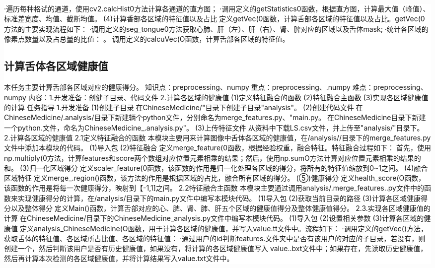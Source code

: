 ·遍历每种格试的通道，使用cv2.calcHist0方法计算各通道的直方图；
·调用定义的getStatistics0函数，根据直方图，计算最大值（峰值）、标准差宽度、均值、截断均值。
(4)计算香部各区域的特征值以及占比
定义getVec(0函数，计算舌部各区域的特征值以及占比。getVec(0方法的主要实现流程如下：
·调用定义的seg_tongue0方法获取心肺、肝（左）、肝（右）、肾、脾对应的区域以及舌体mask;
·统计各区域的像素点数量以及占总量的比值：
。
调用定义的calcuVec(O函数，计算舌部各区域的特征值。

## 计算舌体各区域健康值


本任务主要计算舌部各区域对应的健康得分。
知识点：preprocessing、numpy
重点：preprocessing、.numpy
难点：preprocessing、numpy
内容：1.开发准备：创健子目录、代码文件
2.计算各区域的健康值
(1)定义特征融合的函数
(2)特征融合主函数
(3)实现各区域健康值的计算
任务指导
1.开发准备
(1)创建子目录
在ChineseMedicine/"目录下创建子目录"analysis"。
(2)创建代码文件
在ChineseMedicine/.analysis/目录下新建辆个python文件，分别命名为merge_features.py、"main.py。
在ChineseMedicine目录下新建一个python.文件，命名为ChineseMedicine_.analysis.py"。
(3)上传特征文件
从资料中下载LS.csv文件，并上传至"analysis/"目录下。
2.计算各区域的健康值
2.1定义特征融合的函数
本模块主要用来计算图像中舌体各区域的健康值，在/analysis//目录下的merge_features.py文件中添加本模块的代码。
(1)导入包
(2)特征融合
定义merge_feature(0函数，根据经验权重，融合特征。特征融合过程如下：
首先，使用np.multiply(0方法，计算features和score两个数组对应位置元素相乘的结果；然后，使用np.sumO方法计算对应位置元素相乘的结果的和。
(3)归一化区域得分
定义scaler_feature(0函数，该函数的作用是归一化处理各区域的得分，将所有的特征值缩放到0~1之间。
(4)融合区域特征
定义merge_.region()函数，该方法的作用是根据区域的占比，融合所有区域的得分。
(⑤)健康得分
定义health_score(O函数，该函数的作用是将每一次健康得分，映射到【-1,1]之间。
2.2特征融合主函数
本模块主要通过调用analysis/.merge_features..py文件中的函数来实现健康得分的计算，在/analysis/目录下的main.py文件中编写本模块代码。
(1)导入包
(2)获取当前目录的路径
(3)计算各区域健康得分以及整体得分
定义Main()函数，计算舌部对应的心、脾、肾、肺、肝五个区域的健康值得分及整体健康值得分。
2.3.实现各区域健康值的计算
在ChineseMedicine/目录下的ChineseMedicine_analysis.py文件中编写本模块代码。
(1)导入包
(2)设置相关参数
(3)计算各区域的健康值
定义analysis_ChineseMedicine(O函数，用于计算各区域的健康值，并写入vaIue.tt文件中。流程如下：
·调用定义的getVec()方法，获取舌体的特征值、各区域所占比值、各区域的特征值：
·通过用户的id判断features.文件夹中是否有该用户的对应的子目录，若没有，则创建一个，然后判断该用户是否有历史健康值，如果没有，将计算的各区域健康值写入
value..bxt文件中；如果存在，先读取历史健康值，然后再计算本次检测的各区域健康值，并将计算结果写入value.txt文件中。
